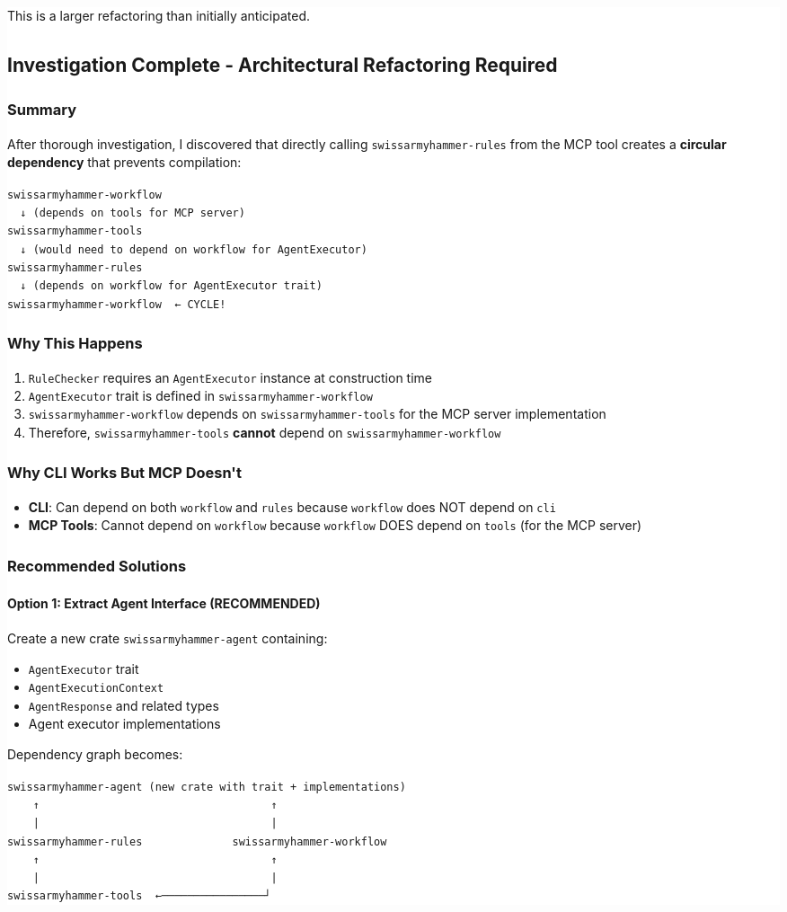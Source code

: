 This is a larger refactoring than initially anticipated.


## Investigation Complete - Architectural Refactoring Required

### Summary

After thorough investigation, I discovered that directly calling `swissarmyhammer-rules` from the MCP tool creates a **circular dependency** that prevents compilation:

```
swissarmyhammer-workflow 
  ↓ (depends on tools for MCP server)
swissarmyhammer-tools
  ↓ (would need to depend on workflow for AgentExecutor)  
swissarmyhammer-rules
  ↓ (depends on workflow for AgentExecutor trait)
swissarmyhammer-workflow  ← CYCLE!
```

### Why This Happens

1. `RuleChecker` requires an `AgentExecutor` instance at construction time
2. `AgentExecutor` trait is defined in `swissarmyhammer-workflow`
3. `swissarmyhammer-workflow` depends on `swissarmyhammer-tools` for the MCP server implementation
4. Therefore, `swissarmyhammer-tools` **cannot** depend on `swissarmyhammer-workflow`

### Why CLI Works But MCP Doesn't

- **CLI**: Can depend on both `workflow` and `rules` because `workflow` does NOT depend on `cli`
- **MCP Tools**: Cannot depend on `workflow` because `workflow` DOES depend on `tools` (for the MCP server)

### Recommended Solutions

#### Option 1: Extract Agent Interface (RECOMMENDED)
Create a new crate `swissarmyhammer-agent` containing:
- `AgentExecutor` trait
- `AgentExecutionContext`
- `AgentResponse` and related types
- Agent executor implementations

Dependency graph becomes:
```
swissarmyhammer-agent (new crate with trait + implementations)
    ↑                                    ↑
    |                                    |
swissarmyhammer-rules              swissarmyhammer-workflow
    ↑                                    ↑
    |                                    |
swissarmyhammer-tools  ←────────────────┘
```
